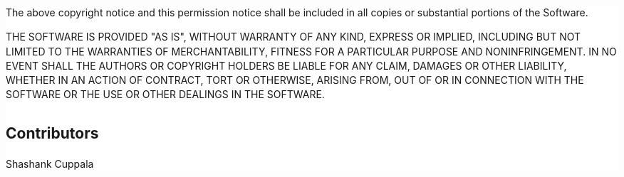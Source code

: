The above copyright notice and this permission notice shall be included in all
copies or substantial portions of the Software.

THE SOFTWARE IS PROVIDED "AS IS", WITHOUT WARRANTY OF ANY KIND, EXPRESS OR
IMPLIED, INCLUDING BUT NOT LIMITED TO THE WARRANTIES OF MERCHANTABILITY,
FITNESS FOR A PARTICULAR PURPOSE AND NONINFRINGEMENT. IN NO EVENT SHALL THE
AUTHORS OR COPYRIGHT HOLDERS BE LIABLE FOR ANY CLAIM, DAMAGES OR OTHER
LIABILITY, WHETHER IN AN ACTION OF CONTRACT, TORT OR OTHERWISE, ARISING FROM,
OUT OF OR IN CONNECTION WITH THE SOFTWARE OR THE USE OR OTHER DEALINGS IN THE
SOFTWARE.

## Contributors
Shashank Cuppala
